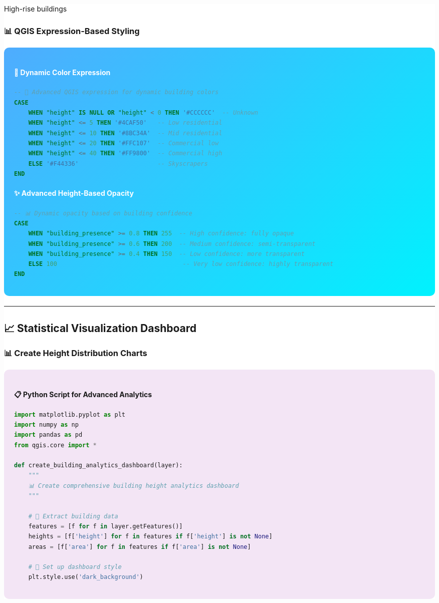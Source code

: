 <td style="padding: 12px; border-bottom: 1px solid #eee;">High-rise buildings</td>
</tr>
</table>

</div>

### 📊 **QGIS Expression-Based Styling**

<div style="background: linear-gradient(135deg, #4facfe 0%, #00f2fe 100%); padding: 20px; border-radius: 10px; color: white; margin: 20px 0;">

#### 🎨 **Dynamic Color Expression**

```sql
-- 🎯 Advanced QGIS expression for dynamic building colors
CASE 
    WHEN "height" IS NULL OR "height" < 0 THEN '#CCCCCC'  -- Unknown
    WHEN "height" <= 5 THEN '#4CAF50'   -- Low residential
    WHEN "height" <= 10 THEN '#8BC34A'  -- Mid residential  
    WHEN "height" <= 20 THEN '#FFC107'  -- Commercial low
    WHEN "height" <= 40 THEN '#FF9800'  -- Commercial high
    ELSE '#F44336'                      -- Skyscrapers
END
```

#### ✨ **Advanced Height-Based Opacity**

```sql
-- 📊 Dynamic opacity based on building confidence
CASE 
    WHEN "building_presence" >= 0.8 THEN 255  -- High confidence: fully opaque
    WHEN "building_presence" >= 0.6 THEN 200  -- Medium confidence: semi-transparent
    WHEN "building_presence" >= 0.4 THEN 150  -- Low confidence: more transparent
    ELSE 100                                   -- Very low confidence: highly transparent
END
```

</div>

---

## 📈 **Statistical Visualization Dashboard**

### 📊 **Create Height Distribution Charts**

<div style="background: #f3e5f5; border-radius: 10px; padding: 20px; margin: 20px 0;">

#### 📋 **Python Script for Advanced Analytics**

```python
import matplotlib.pyplot as plt
import numpy as np
import pandas as pd
from qgis.core import *

def create_building_analytics_dashboard(layer):
    """
    📊 Create comprehensive building height analytics dashboard
    """
    
    # 🎯 Extract building data
    features = [f for f in layer.getFeatures()]
    heights = [f['height'] for f in features if f['height'] is not None]
    areas = [f['area'] for f in features if f['area'] is not None]
    
    # 🎨 Set up dashboard style
    plt.style.use('dark_background')
```